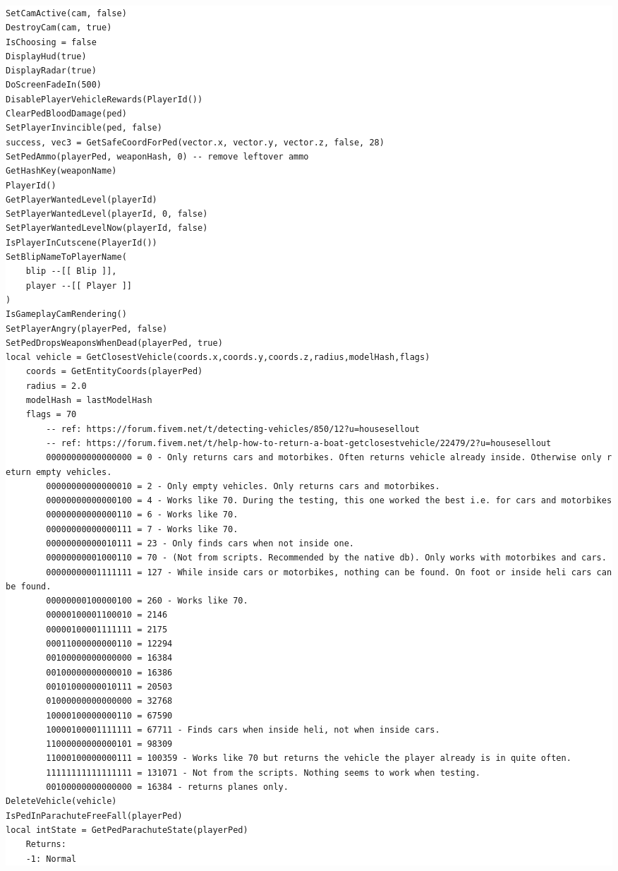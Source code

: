     SetCamActive(cam, false)
    DestroyCam(cam, true)
    IsChoosing = false
    DisplayHud(true)
    DisplayRadar(true)
    DoScreenFadeIn(500)
    DisablePlayerVehicleRewards(PlayerId())
    ClearPedBloodDamage(ped)
    SetPlayerInvincible(ped, false)
    success, vec3 = GetSafeCoordForPed(vector.x, vector.y, vector.z, false, 28)
    SetPedAmmo(playerPed, weaponHash, 0) -- remove leftover ammo
    GetHashKey(weaponName)
    PlayerId()
    GetPlayerWantedLevel(playerId)
    SetPlayerWantedLevel(playerId, 0, false)
    SetPlayerWantedLevelNow(playerId, false)
    IsPlayerInCutscene(PlayerId())
    SetBlipNameToPlayerName(
        blip --[[ Blip ]], 
        player --[[ Player ]]
    )
    IsGameplayCamRendering()
    SetPlayerAngry(playerPed, false)
    SetPedDropsWeaponsWhenDead(playerPed, true)
    local vehicle = GetClosestVehicle(coords.x,coords.y,coords.z,radius,modelHash,flags)
        coords = GetEntityCoords(playerPed)
        radius = 2.0
        modelHash = lastModelHash
        flags = 70 
            -- ref: https://forum.fivem.net/t/detecting-vehicles/850/12?u=housesellout
            -- ref: https://forum.fivem.net/t/help-how-to-return-a-boat-getclosestvehicle/22479/2?u=housesellout
            00000000000000000 = 0 - Only returns cars and motorbikes. Often returns vehicle already inside. Otherwise only return empty vehicles.  
            00000000000000010 = 2 - Only empty vehicles. Only returns cars and motorbikes.
            00000000000000100 = 4 - Works like 70. During the testing, this one worked the best i.e. for cars and motorbikes
            00000000000000110 = 6 - Works like 70.
            00000000000000111 = 7 - Works like 70.
            00000000000010111 = 23 - Only finds cars when not inside one.
            00000000001000110 = 70 - (Not from scripts. Recommended by the native db). Only works with motorbikes and cars.    
            00000000001111111 = 127 - While inside cars or motorbikes, nothing can be found. On foot or inside heli cars can be found.
            00000000100000100 = 260 - Works like 70.
            00000100001100010 = 2146
            00000100001111111 = 2175
            00011000000000110 = 12294
            00100000000000000 = 16384
            00100000000000010 = 16386
            00101000000010111 = 20503
            01000000000000000 = 32768
            10000100000000110 = 67590
            10000100001111111 = 67711 - Finds cars when inside heli, not when inside cars.
            11000000000000101 = 98309
            11000100000000111 = 100359 - Works like 70 but returns the vehicle the player already is in quite often.
            11111111111111111 = 131071 - Not from the scripts. Nothing seems to work when testing.
            00100000000000000 = 16384 - returns planes only.
    DeleteVehicle(vehicle)
    IsPedInParachuteFreeFall(playerPed)
    local intState = GetPedParachuteState(playerPed)
        Returns:  
        -1: Normal  